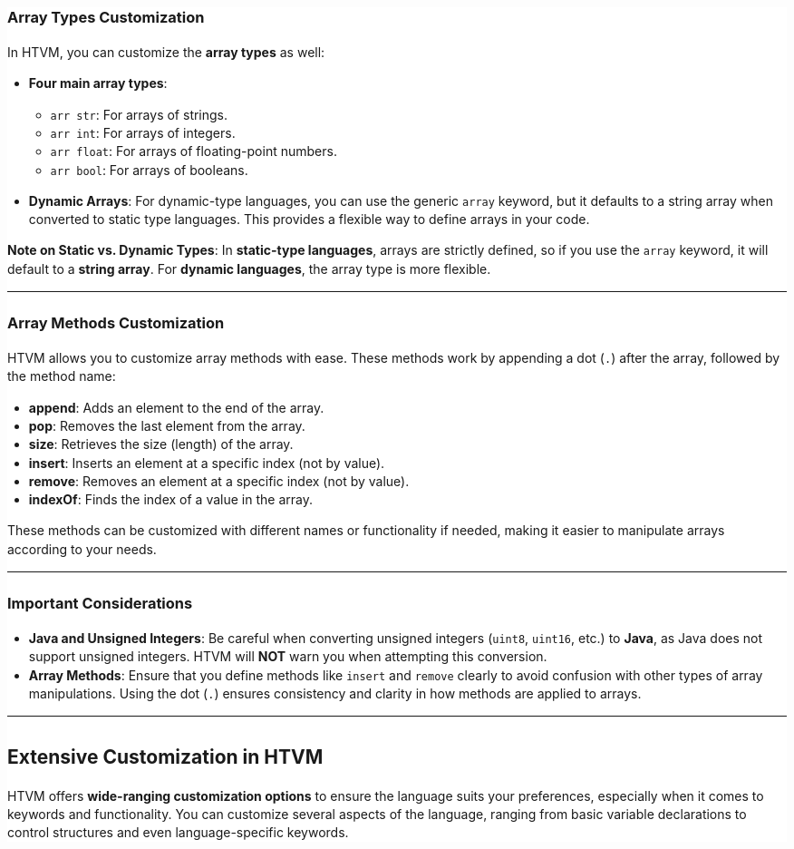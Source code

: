 
### Array Types Customization

In HTVM, you can customize the **array types** as well:

- **Four main array types**:
  - `arr str`: For arrays of strings.
  - `arr int`: For arrays of integers.
  - `arr float`: For arrays of floating-point numbers.
  - `arr bool`: For arrays of booleans.
  
- **Dynamic Arrays**: For dynamic-type languages, you can use the generic `array` keyword, but it defaults to a string array when converted to static type languages. This provides a flexible way to define arrays in your code.
  
**Note on Static vs. Dynamic Types**: In **static-type languages**, arrays are strictly defined, so if you use the `array` keyword, it will default to a **string array**. For **dynamic languages**, the array type is more flexible.

---

### Array Methods Customization

HTVM allows you to customize array methods with ease. These methods work by appending a dot (`.`) after the array, followed by the method name:

- **append**: Adds an element to the end of the array.
- **pop**: Removes the last element from the array.
- **size**: Retrieves the size (length) of the array.
- **insert**: Inserts an element at a specific index (not by value).
- **remove**: Removes an element at a specific index (not by value).
- **indexOf**: Finds the index of a value in the array.

These methods can be customized with different names or functionality if needed, making it easier to manipulate arrays according to your needs.

---

### Important Considerations

- **Java and Unsigned Integers**: Be careful when converting unsigned integers (`uint8`, `uint16`, etc.) to **Java**, as Java does not support unsigned integers. HTVM will **NOT** warn you when attempting this conversion.
- **Array Methods**: Ensure that you define methods like `insert` and `remove` clearly to avoid confusion with other types of array manipulations. Using the dot (`.`) ensures consistency and clarity in how methods are applied to arrays.

---

## Extensive Customization in HTVM

HTVM offers **wide-ranging customization options** to ensure the language suits your preferences, especially when it comes to keywords and functionality. You can customize several aspects of the language, ranging from basic variable declarations to control structures and even language-specific keywords.
